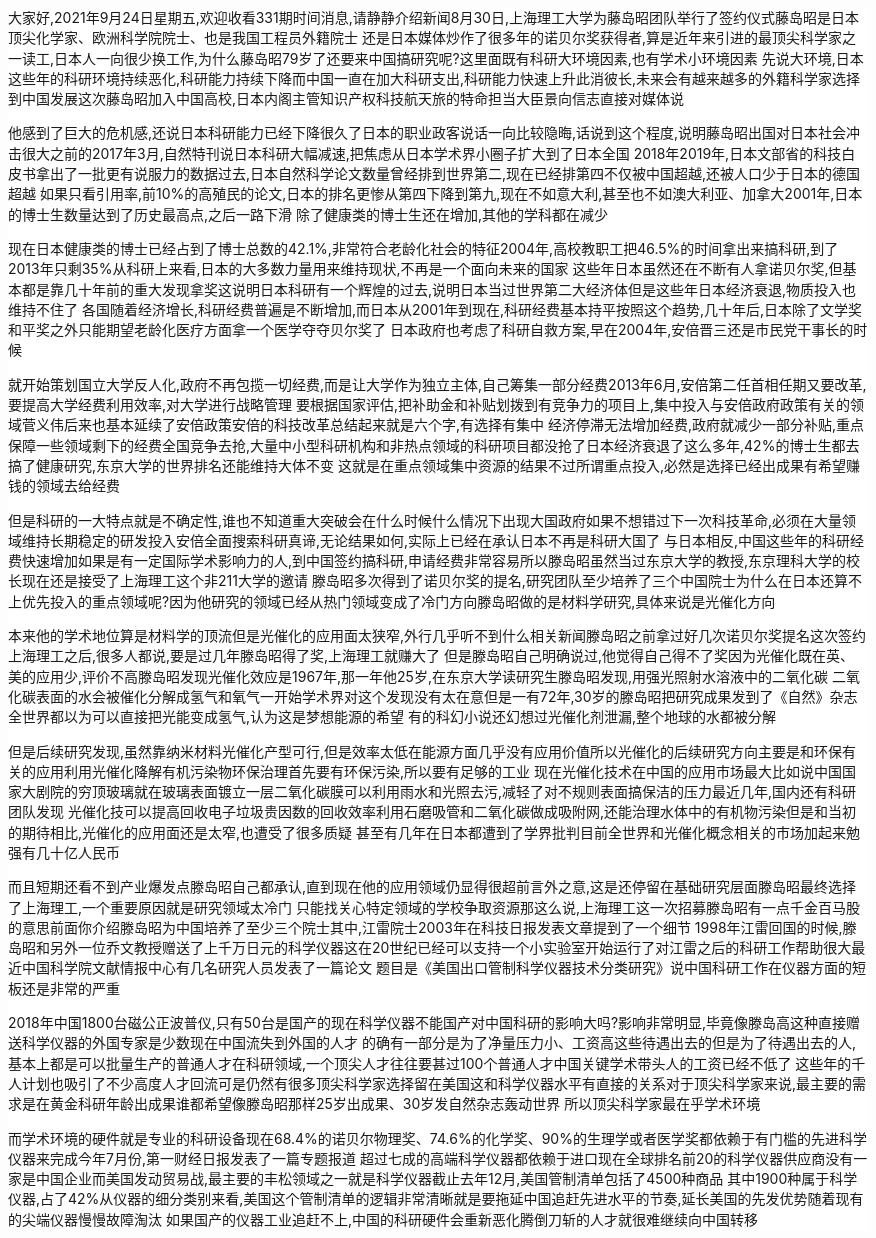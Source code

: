 大家好,2021年9月24日星期五,欢迎收看331期时间消息,请静静介绍新闻8月30日,上海理工大学为藤岛昭团队举行了签约仪式藤岛昭是日本顶尖化学家、欧洲科学院院士、也是我国工程员外籍院士
还是日本媒体炒作了很多年的诺贝尔奖获得者,算是近年来引进的最顶尖科学家之一读工,日本人一向很少换工作,为什么藤岛昭79岁了还要来中国搞研究呢?这里面既有科研大环境因素,也有学术小环境因素
先说大环境,日本这些年的科研环境持续恶化,科研能力持续下降而中国一直在加大科研支出,科研能力快速上升此消彼长,未来会有越来越多的外籍科学家选择到中国发展这次藤岛昭加入中国高校,日本内阁主管知识产权科技航天旅的特命担当大臣景向信志直接对媒体说

他感到了巨大的危机感,还说日本科研能力已经下降很久了日本的职业政客说话一向比较隐晦,话说到这个程度,说明藤岛昭出国对日本社会冲击很大之前的2017年3月,自然特刊说日本科研大幅减速,把焦虑从日本学术界小圈子扩大到了日本全国
2018年2019年,日本文部省的科技白皮书拿出了一批更有说服力的数据过去,日本自然科学论文数量曾经排到世界第二,现在已经排第四不仅被中国超越,还被人口少于日本的德国超越
如果只看引用率,前10%的高殖民的论文,日本的排名更惨从第四下降到第九,现在不如意大利,甚至也不如澳大利亚、加拿大2001年,日本的博士生数量达到了历史最高点,之后一路下滑
除了健康类的博士生还在增加,其他的学科都在减少

现在日本健康类的博士已经占到了博士总数的42.1%,非常符合老龄化社会的特征2004年,高校教职工把46.5%的时间拿出来搞科研,到了2013年只剩35%从科研上来看,日本的大多数力量用来维持现状,不再是一个面向未来的国家
这些年日本虽然还在不断有人拿诺贝尔奖,但基本都是靠几十年前的重大发现拿奖这说明日本科研有一个辉煌的过去,说明日本当过世界第二大经济体但是这些年日本经济衰退,物质投入也维持不住了
各国随着经济增长,科研经费普遍是不断增加,而日本从2001年到现在,科研经费基本持平按照这个趋势,几十年后,日本除了文学奖和平奖之外只能期望老龄化医疗方面拿一个医学夺夺贝尔奖了
日本政府也考虑了科研自救方案,早在2004年,安倍晋三还是市民党干事长的时候

就开始策划国立大学反人化,政府不再包揽一切经费,而是让大学作为独立主体,自己筹集一部分经费2013年6月,安倍第二任首相任期又要改革,要提高大学经费利用效率,对大学进行战略管理
要根据国家评估,把补助金和补贴划拨到有竞争力的项目上,集中投入与安倍政府政策有关的领域菅义伟后来也基本延续了安倍政策安倍的科技改革总结起来就是六个字,有选择有集中
经济停滞无法增加经费,政府就减少一部分补贴,重点保障一些领域剩下的经费全国竞争去抢,大量中小型科研机构和非热点领域的科研项目都没抢了日本经济衰退了这么多年,42%的博士生都去搞了健康研究,东京大学的世界排名还能维持大体不变
这就是在重点领域集中资源的结果不过所谓重点投入,必然是选择已经出成果有希望赚钱的领域去给经费

但是科研的一大特点就是不确定性,谁也不知道重大突破会在什么时候什么情况下出现大国政府如果不想错过下一次科技革命,必须在大量领域维持长期稳定的研发投入安倍全面搜索科研真谛,无论结果如何,实际上已经在承认日本不再是科研大国了
与日本相反,中国这些年的科研经费快速增加如果是有一定国际学术影响力的人,到中国签约搞科研,申请经费非常容易所以滕岛昭虽然当过东京大学的教授,东京理科大学的校长现在还是接受了上海理工这个非211大学的邀请
滕岛昭多次得到了诺贝尔奖的提名,研究团队至少培养了三个中国院士为什么在日本还算不上优先投入的重点领域呢?因为他研究的领域已经从热门领域变成了冷门方向滕岛昭做的是材料学研究,具体来说是光催化方向

本来他的学术地位算是材料学的顶流但是光催化的应用面太狭窄,外行几乎听不到什么相关新闻滕岛昭之前拿过好几次诺贝尔奖提名这次签约上海理工之后,很多人都说,要是过几年滕岛昭得了奖,上海理工就赚大了
但是滕岛昭自己明确说过,他觉得自己得不了奖因为光催化既在英、美的应用少,评价不高滕岛昭发现光催化效应是1967年,那一年他25岁,在东京大学读研究生滕岛昭发现,用强光照射水溶液中的二氧化碳
二氧化碳表面的水会被催化分解成氢气和氧气一开始学术界对这个发现没有太在意但是一有72年,30岁的滕岛昭把研究成果发到了《自然》杂志全世界都以为可以直接把光能变成氢气,认为这是梦想能源的希望
有的科幻小说还幻想过光催化剂泄漏,整个地球的水都被分解

但是后续研究发现,虽然靠纳米材料光催化产型可行,但是效率太低在能源方面几乎没有应用价值所以光催化的后续研究方向主要是和环保有关的应用利用光催化降解有机污染物环保治理首先要有环保污染,所以要有足够的工业
现在光催化技术在中国的应用市场最大比如说中国国家大剧院的穷顶玻璃就在玻璃表面镀立一层二氧化碳膜可以利用雨水和光照去污,减轻了对不规则表面搞保洁的压力最近几年,国内还有科研团队发现
光催化技可以提高回收电子垃圾贵因数的回收效率利用石磨吸管和二氧化碳做成吸附网,还能治理水体中的有机物污染但是和当初的期待相比,光催化的应用面还是太窄,也遭受了很多质疑
甚至有几年在日本都遭到了学界批判目前全世界和光催化概念相关的市场加起来勉强有几十亿人民币

而且短期还看不到产业爆发点滕岛昭自己都承认,直到现在他的应用领域仍显得很超前言外之意,这是还停留在基础研究层面滕岛昭最终选择了上海理工,一个重要原因就是研究领域太冷门
只能找关心特定领域的学校争取资源那这么说,上海理工这一次招募滕岛昭有一点千金百马股的意思前面你介绍滕岛昭为中国培养了至少三个院士其中,江雷院士2003年在科技日报发表文章提到了一个细节
1998年江雷回国的时候,滕岛昭和另外一位乔文教授赠送了上千万日元的科学仪器这在20世纪已经可以支持一个小实验室开始运行了对江雷之后的科研工作帮助很大最近中国科学院文献情报中心有几名研究人员发表了一篇论文
题目是《美国出口管制科学仪器技术分类研究》说中国科研工作在仪器方面的短板还是非常的严重

2018年中国1800台磁公正波普仪,只有50台是国产的现在科学仪器不能国产对中国科研的影响大吗?影响非常明显,毕竟像滕岛高这种直接赠送科学仪器的外国专家是少数现在中国流失到外国的人才
的确有一部分是为了净量压力小、工资高这些待遇出去的但是为了待遇出去的人,基本上都是可以批量生产的普通人才在科研领域,一个顶尖人才往往要甚过100个普通人才中国关键学术带头人的工资已经不低了
这些年的千人计划也吸引了不少高度人才回流可是仍然有很多顶尖科学家选择留在美国这和科学仪器水平有直接的关系对于顶尖科学家来说,最主要的需求是在黄金科研年龄出成果谁都希望像滕岛昭那样25岁出成果、30岁发自然杂志轰动世界
所以顶尖科学家最在乎学术环境

而学术环境的硬件就是专业的科研设备现在68.4%的诺贝尔物理奖、74.6%的化学奖、90%的生理学或者医学奖都依赖于有门槛的先进科学仪器来完成今年7月份,第一财经日报发表了一篇专题报道
超过七成的高端科学仪器都依赖于进口现在全球排名前20的科学仪器供应商没有一家是中国企业而美国发动贸易战,最主要的丰松领域之一就是科学仪器截止去年12月,美国管制清单包括了4500种商品
其中1900种属于科学仪器,占了42%从仪器的细分类别来看,美国这个管制清单的逻辑非常清晰就是要拖延中国追赶先进水平的节奏,延长美国的先发优势随着现有的尖端仪器慢慢故障淘汰
如果国产的仪器工业追赶不上,中国的科研硬件会重新恶化腾倒刀斩的人才就很难继续向中国转移
